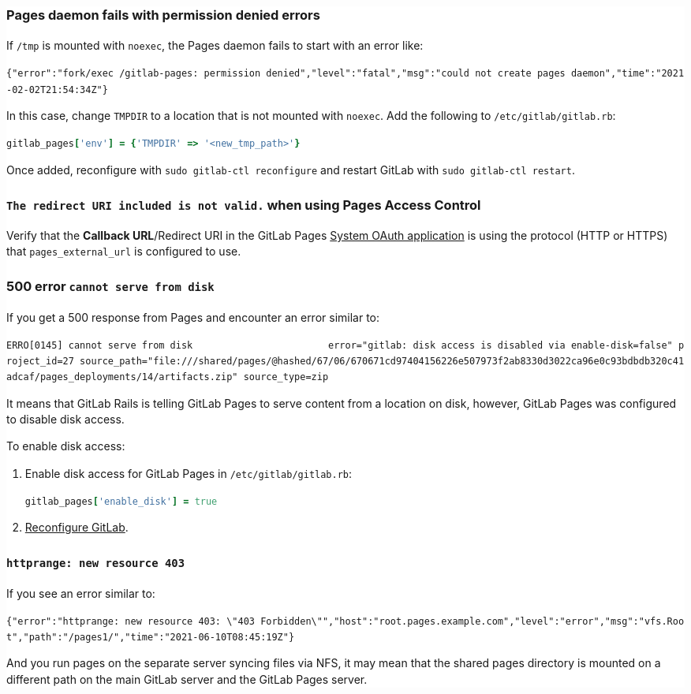 ### Pages daemon fails with permission denied errors

If `/tmp` is mounted with `noexec`, the Pages daemon fails to start with an error like:

```plaintext
{"error":"fork/exec /gitlab-pages: permission denied","level":"fatal","msg":"could not create pages daemon","time":"2021-02-02T21:54:34Z"}
```

In this case, change `TMPDIR` to a location that is not mounted with `noexec`. Add the following to
`/etc/gitlab/gitlab.rb`:

```ruby
gitlab_pages['env'] = {'TMPDIR' => '<new_tmp_path>'}
```

Once added, reconfigure with `sudo gitlab-ctl reconfigure` and restart GitLab with
`sudo gitlab-ctl restart`.

### `The redirect URI included is not valid.` when using Pages Access Control

Verify that the **Callback URL**/Redirect URI in the GitLab Pages [System OAuth application](../../integration/oauth_provider.md#instance-wide-applications)
is using the protocol (HTTP or HTTPS) that `pages_external_url` is configured to use.

### 500 error `cannot serve from disk`

If you get a 500 response from Pages and encounter an error similar to:

```plaintext
ERRO[0145] cannot serve from disk                        error="gitlab: disk access is disabled via enable-disk=false" project_id=27 source_path="file:///shared/pages/@hashed/67/06/670671cd97404156226e507973f2ab8330d3022ca96e0c93bdbdb320c41adcaf/pages_deployments/14/artifacts.zip" source_type=zip
```

It means that GitLab Rails is telling GitLab Pages to serve content from a location on disk,
however, GitLab Pages was configured to disable disk access.

To enable disk access:

1. Enable disk access for GitLab Pages in `/etc/gitlab/gitlab.rb`:

   ```ruby
   gitlab_pages['enable_disk'] = true
   ```

1. [Reconfigure GitLab](../restart_gitlab.md#omnibus-gitlab-reconfigure).

### `httprange: new resource 403`

If you see an error similar to:

```plaintext
{"error":"httprange: new resource 403: \"403 Forbidden\"","host":"root.pages.example.com","level":"error","msg":"vfs.Root","path":"/pages1/","time":"2021-06-10T08:45:19Z"}
```

And you run pages on the separate server syncing files via NFS, it may mean that
the shared pages directory is mounted on a different path on the main GitLab server and the
GitLab Pages server.
